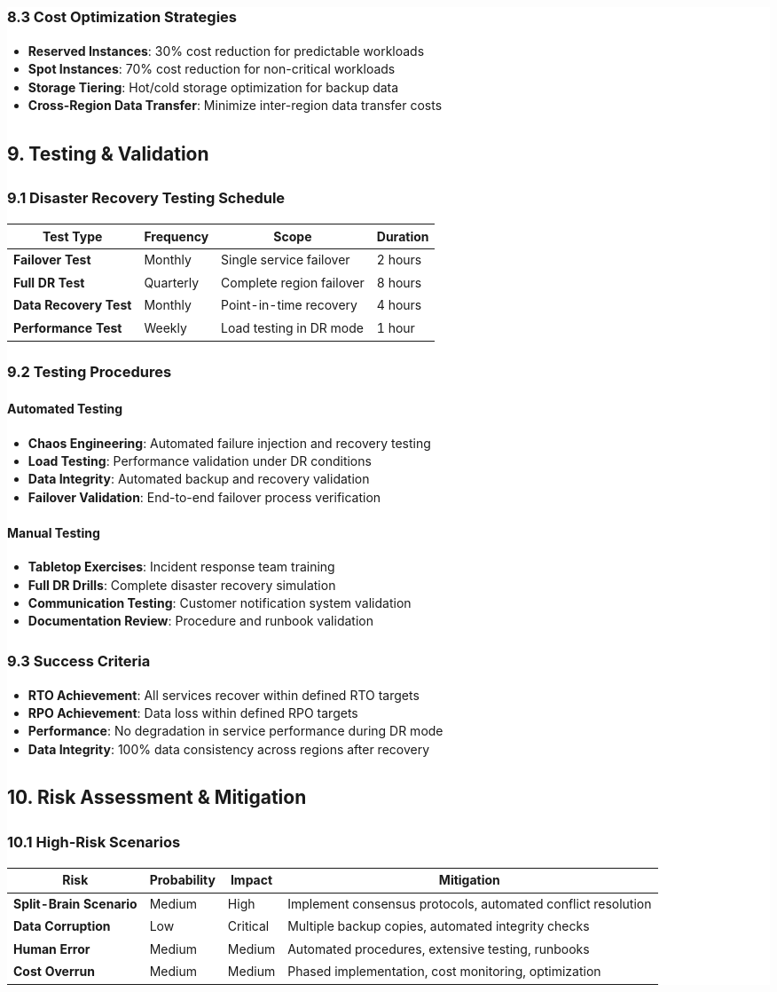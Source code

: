 ### 8.3 Cost Optimization Strategies

- **Reserved Instances**: 30% cost reduction for predictable workloads
- **Spot Instances**: 70% cost reduction for non-critical workloads
- **Storage Tiering**: Hot/cold storage optimization for backup data
- **Cross-Region Data Transfer**: Minimize inter-region data transfer costs

## 9. Testing & Validation

### 9.1 Disaster Recovery Testing Schedule

| Test Type | Frequency | Scope | Duration |
|-----------|-----------|-------|----------|
| **Failover Test** | Monthly | Single service failover | 2 hours |
| **Full DR Test** | Quarterly | Complete region failover | 8 hours |
| **Data Recovery Test** | Monthly | Point-in-time recovery | 4 hours |
| **Performance Test** | Weekly | Load testing in DR mode | 1 hour |

### 9.2 Testing Procedures

#### Automated Testing
- **Chaos Engineering**: Automated failure injection and recovery testing
- **Load Testing**: Performance validation under DR conditions
- **Data Integrity**: Automated backup and recovery validation
- **Failover Validation**: End-to-end failover process verification

#### Manual Testing
- **Tabletop Exercises**: Incident response team training
- **Full DR Drills**: Complete disaster recovery simulation
- **Communication Testing**: Customer notification system validation
- **Documentation Review**: Procedure and runbook validation

### 9.3 Success Criteria

- **RTO Achievement**: All services recover within defined RTO targets
- **RPO Achievement**: Data loss within defined RPO targets
- **Performance**: No degradation in service performance during DR mode
- **Data Integrity**: 100% data consistency across regions after recovery

## 10. Risk Assessment & Mitigation

### 10.1 High-Risk Scenarios

| Risk | Probability | Impact | Mitigation |
|------|-------------|--------|------------|
| **Split-Brain Scenario** | Medium | High | Implement consensus protocols, automated conflict resolution |
| **Data Corruption** | Low | Critical | Multiple backup copies, automated integrity checks |
| **Human Error** | Medium | Medium | Automated procedures, extensive testing, runbooks |
| **Cost Overrun** | Medium | Medium | Phased implementation, cost monitoring, optimization |
